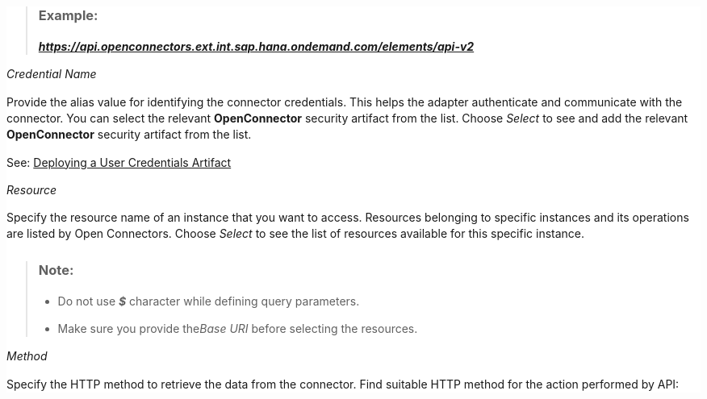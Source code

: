 > ### Example:  
> ***https://api.openconnectors.ext.int.sap.hana.ondemand.com/elements/api-v2***



</td>
</tr>
<tr>
<td valign="top">

*Credential Name*



</td>
<td valign="top">

Provide the alias value for identifying the connector credentials. This helps the adapter authenticate and communicate with the connector. You can select the relevant **OpenConnector** security artifact from the list. Choose *Select* to see and add the relevant **OpenConnector** security artifact from the list.

See: [Deploying a User Credentials Artifact](deploying-a-user-credentials-artifact-6912d63.md)



</td>
</tr>
<tr>
<td valign="top">

*Resource*



</td>
<td valign="top">

Specify the resource name of an instance that you want to access. Resources belonging to specific instances and its operations are listed by Open Connectors. Choose *Select* to see the list of resources available for this specific instance.

> ### Note:  
> -   Do not use ***$*** character while defining query parameters.
> 
> -   Make sure you provide the*Base URI* before selecting the resources.



</td>
</tr>
<tr>
<td valign="top">

*Method*



</td>
<td valign="top">

Specify the HTTP method to retrieve the data from the connector. Find suitable HTTP method for the action performed by API:
